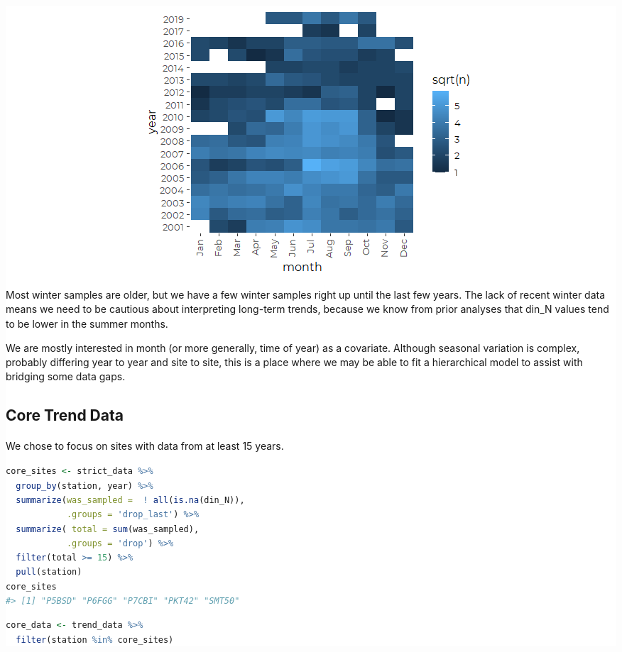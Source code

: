 <img src="FOCB_DIN_Analysis_Summary_files/figure-gfm/trend_data_times-1.png" style="display: block; margin: auto;" />

Most winter samples are older, but we have a few winter samples right up
until the last few years. The lack of recent winter data means we need
to be cautious about interpreting long-term trends, because we know from
prior analyses that din\_N values tend to be lower in the summer months.

We are mostly interested in month (or more generally, time of year) as a
covariate. Although seasonal variation is complex, probably differing
year to year and site to site, this is a place where we may be able to
fit a hierarchical model to assist with bridging some data gaps.

## Core Trend Data

We chose to focus on sites with data from at least 15 years.

``` r
core_sites <- strict_data %>%
  group_by(station, year) %>%
  summarize(was_sampled =  ! all(is.na(din_N)),
            .groups = 'drop_last') %>%
  summarize( total = sum(was_sampled),
            .groups = 'drop') %>%
  filter(total >= 15) %>%
  pull(station)
core_sites
#> [1] "P5BSD" "P6FGG" "P7CBI" "PKT42" "SMT50"
```

``` r
core_data <- trend_data %>%
  filter(station %in% core_sites)
```

